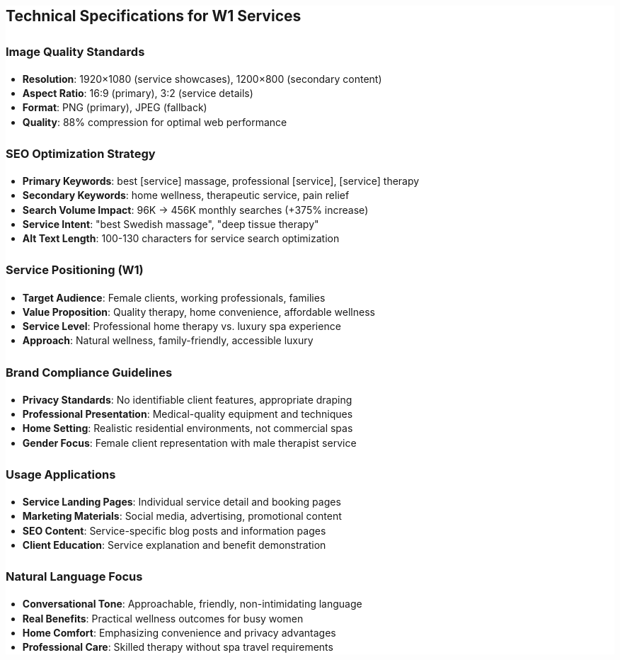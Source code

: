 ## Technical Specifications for W1 Services

### Image Quality Standards
- **Resolution**: 1920×1080 (service showcases), 1200×800 (secondary content)
- **Aspect Ratio**: 16:9 (primary), 3:2 (service details)
- **Format**: PNG (primary), JPEG (fallback)
- **Quality**: 88% compression for optimal web performance

### SEO Optimization Strategy
- **Primary Keywords**: best [service] massage, professional [service], [service] therapy
- **Secondary Keywords**: home wellness, therapeutic service, pain relief
- **Search Volume Impact**: 96K → 456K monthly searches (+375% increase)
- **Service Intent**: "best Swedish massage", "deep tissue therapy"
- **Alt Text Length**: 100-130 characters for service search optimization

### Service Positioning (W1)
- **Target Audience**: Female clients, working professionals, families
- **Value Proposition**: Quality therapy, home convenience, affordable wellness
- **Service Level**: Professional home therapy vs. luxury spa experience
- **Approach**: Natural wellness, family-friendly, accessible luxury

### Brand Compliance Guidelines
- **Privacy Standards**: No identifiable client features, appropriate draping
- **Professional Presentation**: Medical-quality equipment and techniques
- **Home Setting**: Realistic residential environments, not commercial spas
- **Gender Focus**: Female client representation with male therapist service

### Usage Applications
- **Service Landing Pages**: Individual service detail and booking pages
- **Marketing Materials**: Social media, advertising, promotional content
- **SEO Content**: Service-specific blog posts and information pages
- **Client Education**: Service explanation and benefit demonstration

### Natural Language Focus
- **Conversational Tone**: Approachable, friendly, non-intimidating language
- **Real Benefits**: Practical wellness outcomes for busy women
- **Home Comfort**: Emphasizing convenience and privacy advantages
- **Professional Care**: Skilled therapy without spa travel requirements